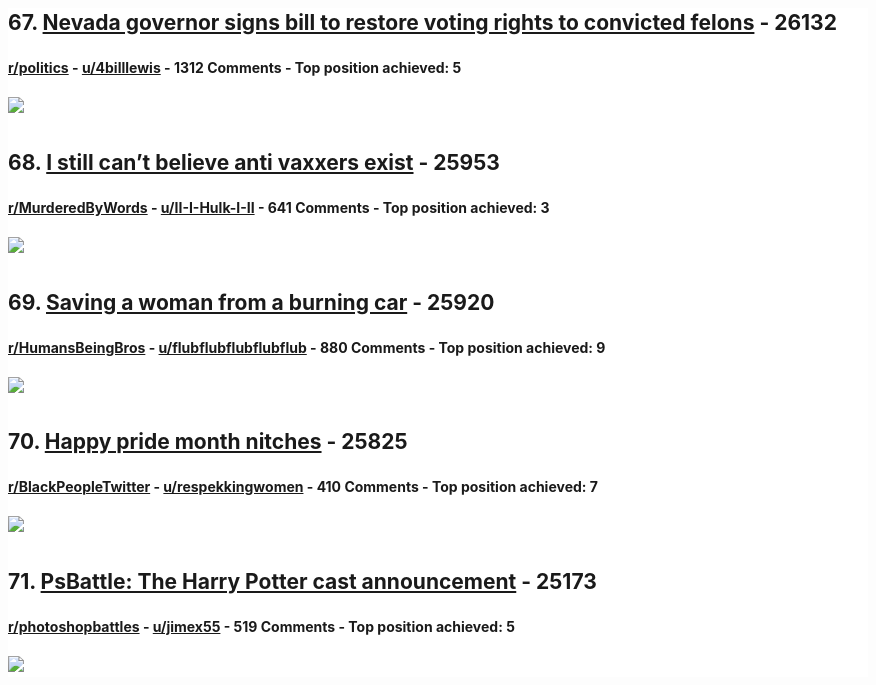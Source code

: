 ## 67. [Nevada governor signs bill to restore voting rights to convicted felons](http://reddit.com/r/politics/comments/bvjblj/nevada_governor_signs_bill_to_restore_voting/) - 26132
#### [r/politics](http://reddit.com/r/politics) - [u/4billlewis](http://reddit.com/u/4billlewis) - 1312 Comments - Top position achieved: 5

<a href="https://thehill.com/homenews/state-watch/446157-nevada-governor-signs-bill-to-restore-voting-rights-to-convicted-felons"><img src="https://b.thumbs.redditmedia.com/PoqfWD-zwmmYcuAsqmCvT2b0wa192kH1aF0kdRCR6AU.jpg"></img></a>

## 68. [I still can’t believe anti vaxxers exist](http://reddit.com/r/MurderedByWords/comments/bvkf4b/i_still_cant_believe_anti_vaxxers_exist/) - 25953
#### [r/MurderedByWords](http://reddit.com/r/MurderedByWords) - [u/II-I-Hulk-I-II](http://reddit.com/u/II-I-Hulk-I-II) - 641 Comments - Top position achieved: 3

<a href="https://i.redd.it/w86mtyzpqq131.jpg"><img src="https://b.thumbs.redditmedia.com/tsm-TkDLyaud1kPliUoXmCIfYhIWQQrnx54HNuKB6eY.jpg"></img></a>

## 69. [Saving a woman from a burning car](http://reddit.com/r/HumansBeingBros/comments/bvo2w2/saving_a_woman_from_a_burning_car/) - 25920
#### [r/HumansBeingBros](http://reddit.com/r/HumansBeingBros) - [u/flubflubflubflubflub](http://reddit.com/u/flubflubflubflubflub) - 880 Comments - Top position achieved: 9

<a href="https://v.redd.it/v2kmn2g2js131"><img src="https://b.thumbs.redditmedia.com/eVh_RVeOviU9ChHIg-qjQZwVb4yWevS2GMYBNv6JuNg.jpg"></img></a>

## 70. [Happy pride month nitches](http://reddit.com/r/BlackPeopleTwitter/comments/bvjh2l/happy_pride_month_nitches/) - 25825
#### [r/BlackPeopleTwitter](http://reddit.com/r/BlackPeopleTwitter) - [u/respekkingwomen](http://reddit.com/u/respekkingwomen) - 410 Comments - Top position achieved: 7

<a href="https://i.redd.it/sgajqevs3q131.jpg"><img src="https://a.thumbs.redditmedia.com/CFXCSHa_E0Ww6bGG6YkXXcLKXimvzB0JqVYFZcp8Lw4.jpg"></img></a>

## 71. [PsBattle: The Harry Potter cast announcement](http://reddit.com/r/photoshopbattles/comments/bvmh2x/psbattle_the_harry_potter_cast_announcement/) - 25173
#### [r/photoshopbattles](http://reddit.com/r/photoshopbattles) - [u/jimex55](http://reddit.com/u/jimex55) - 519 Comments - Top position achieved: 5

<a href="https://i.redd.it/uet3jv0esr131.jpg"><img src="https://a.thumbs.redditmedia.com/bgVnUT6qMAIrY7bYzUhIaAFOP7bKnFKOG66Pj2U9dp8.jpg"></img></a>
